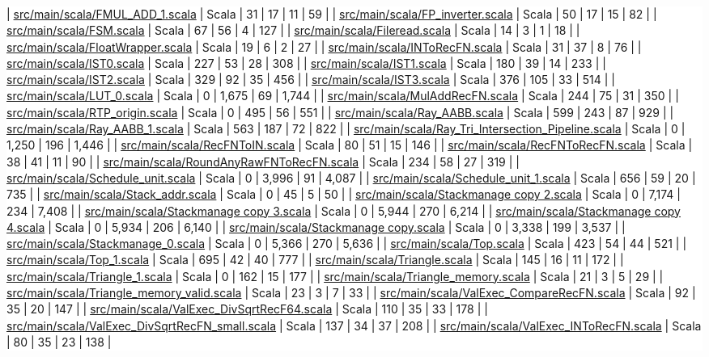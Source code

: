 | [src/main/scala/FMUL_ADD_1.scala](file:///home/workspace/ICCD/RTP_1G_2T1I/src/main/scala/FMUL_ADD_1.scala) | Scala | 31 | 17 | 11 | 59 |
| [src/main/scala/FP_inverter.scala](file:///home/workspace/ICCD/RTP_1G_2T1I/src/main/scala/FP_inverter.scala) | Scala | 50 | 17 | 15 | 82 |
| [src/main/scala/FSM.scala](file:///home/workspace/ICCD/RTP_1G_2T1I/src/main/scala/FSM.scala) | Scala | 67 | 56 | 4 | 127 |
| [src/main/scala/Fileread.scala](file:///home/workspace/ICCD/RTP_1G_2T1I/src/main/scala/Fileread.scala) | Scala | 14 | 3 | 1 | 18 |
| [src/main/scala/FloatWrapper.scala](file:///home/workspace/ICCD/RTP_1G_2T1I/src/main/scala/FloatWrapper.scala) | Scala | 19 | 6 | 2 | 27 |
| [src/main/scala/INToRecFN.scala](file:///home/workspace/ICCD/RTP_1G_2T1I/src/main/scala/INToRecFN.scala) | Scala | 31 | 37 | 8 | 76 |
| [src/main/scala/IST0.scala](file:///home/workspace/ICCD/RTP_1G_2T1I/src/main/scala/IST0.scala) | Scala | 227 | 53 | 28 | 308 |
| [src/main/scala/IST1.scala](file:///home/workspace/ICCD/RTP_1G_2T1I/src/main/scala/IST1.scala) | Scala | 180 | 39 | 14 | 233 |
| [src/main/scala/IST2.scala](file:///home/workspace/ICCD/RTP_1G_2T1I/src/main/scala/IST2.scala) | Scala | 329 | 92 | 35 | 456 |
| [src/main/scala/IST3.scala](file:///home/workspace/ICCD/RTP_1G_2T1I/src/main/scala/IST3.scala) | Scala | 376 | 105 | 33 | 514 |
| [src/main/scala/LUT_0.scala](file:///home/workspace/ICCD/RTP_1G_2T1I/src/main/scala/LUT_0.scala) | Scala | 0 | 1,675 | 69 | 1,744 |
| [src/main/scala/MulAddRecFN.scala](file:///home/workspace/ICCD/RTP_1G_2T1I/src/main/scala/MulAddRecFN.scala) | Scala | 244 | 75 | 31 | 350 |
| [src/main/scala/RTP_origin.scala](file:///home/workspace/ICCD/RTP_1G_2T1I/src/main/scala/RTP_origin.scala) | Scala | 0 | 495 | 56 | 551 |
| [src/main/scala/Ray_AABB.scala](file:///home/workspace/ICCD/RTP_1G_2T1I/src/main/scala/Ray_AABB.scala) | Scala | 599 | 243 | 87 | 929 |
| [src/main/scala/Ray_AABB_1.scala](file:///home/workspace/ICCD/RTP_1G_2T1I/src/main/scala/Ray_AABB_1.scala) | Scala | 563 | 187 | 72 | 822 |
| [src/main/scala/Ray_Tri_Intersection_Pipeline.scala](file:///home/workspace/ICCD/RTP_1G_2T1I/src/main/scala/Ray_Tri_Intersection_Pipeline.scala) | Scala | 0 | 1,250 | 196 | 1,446 |
| [src/main/scala/RecFNToIN.scala](file:///home/workspace/ICCD/RTP_1G_2T1I/src/main/scala/RecFNToIN.scala) | Scala | 80 | 51 | 15 | 146 |
| [src/main/scala/RecFNToRecFN.scala](file:///home/workspace/ICCD/RTP_1G_2T1I/src/main/scala/RecFNToRecFN.scala) | Scala | 38 | 41 | 11 | 90 |
| [src/main/scala/RoundAnyRawFNToRecFN.scala](file:///home/workspace/ICCD/RTP_1G_2T1I/src/main/scala/RoundAnyRawFNToRecFN.scala) | Scala | 234 | 58 | 27 | 319 |
| [src/main/scala/Schedule_unit.scala](file:///home/workspace/ICCD/RTP_1G_2T1I/src/main/scala/Schedule_unit.scala) | Scala | 0 | 3,996 | 91 | 4,087 |
| [src/main/scala/Schedule_unit_1.scala](file:///home/workspace/ICCD/RTP_1G_2T1I/src/main/scala/Schedule_unit_1.scala) | Scala | 656 | 59 | 20 | 735 |
| [src/main/scala/Stack_addr.scala](file:///home/workspace/ICCD/RTP_1G_2T1I/src/main/scala/Stack_addr.scala) | Scala | 0 | 45 | 5 | 50 |
| [src/main/scala/Stackmanage copy 2.scala](file:///home/workspace/ICCD/RTP_1G_2T1I/src/main/scala/Stackmanage%20copy%202.scala) | Scala | 0 | 7,174 | 234 | 7,408 |
| [src/main/scala/Stackmanage copy 3.scala](file:///home/workspace/ICCD/RTP_1G_2T1I/src/main/scala/Stackmanage%20copy%203.scala) | Scala | 0 | 5,944 | 270 | 6,214 |
| [src/main/scala/Stackmanage copy 4.scala](file:///home/workspace/ICCD/RTP_1G_2T1I/src/main/scala/Stackmanage%20copy%204.scala) | Scala | 0 | 5,934 | 206 | 6,140 |
| [src/main/scala/Stackmanage copy.scala](file:///home/workspace/ICCD/RTP_1G_2T1I/src/main/scala/Stackmanage%20copy.scala) | Scala | 0 | 3,338 | 199 | 3,537 |
| [src/main/scala/Stackmanage_0.scala](file:///home/workspace/ICCD/RTP_1G_2T1I/src/main/scala/Stackmanage_0.scala) | Scala | 0 | 5,366 | 270 | 5,636 |
| [src/main/scala/Top.scala](file:///home/workspace/ICCD/RTP_1G_2T1I/src/main/scala/Top.scala) | Scala | 423 | 54 | 44 | 521 |
| [src/main/scala/Top_1.scala](file:///home/workspace/ICCD/RTP_1G_2T1I/src/main/scala/Top_1.scala) | Scala | 695 | 42 | 40 | 777 |
| [src/main/scala/Triangle.scala](file:///home/workspace/ICCD/RTP_1G_2T1I/src/main/scala/Triangle.scala) | Scala | 145 | 16 | 11 | 172 |
| [src/main/scala/Triangle_1.scala](file:///home/workspace/ICCD/RTP_1G_2T1I/src/main/scala/Triangle_1.scala) | Scala | 0 | 162 | 15 | 177 |
| [src/main/scala/Triangle_memory.scala](file:///home/workspace/ICCD/RTP_1G_2T1I/src/main/scala/Triangle_memory.scala) | Scala | 21 | 3 | 5 | 29 |
| [src/main/scala/Triangle_memory_valid.scala](file:///home/workspace/ICCD/RTP_1G_2T1I/src/main/scala/Triangle_memory_valid.scala) | Scala | 23 | 3 | 7 | 33 |
| [src/main/scala/ValExec_CompareRecFN.scala](file:///home/workspace/ICCD/RTP_1G_2T1I/src/main/scala/ValExec_CompareRecFN.scala) | Scala | 92 | 35 | 20 | 147 |
| [src/main/scala/ValExec_DivSqrtRecF64.scala](file:///home/workspace/ICCD/RTP_1G_2T1I/src/main/scala/ValExec_DivSqrtRecF64.scala) | Scala | 110 | 35 | 33 | 178 |
| [src/main/scala/ValExec_DivSqrtRecFN_small.scala](file:///home/workspace/ICCD/RTP_1G_2T1I/src/main/scala/ValExec_DivSqrtRecFN_small.scala) | Scala | 137 | 34 | 37 | 208 |
| [src/main/scala/ValExec_INToRecFN.scala](file:///home/workspace/ICCD/RTP_1G_2T1I/src/main/scala/ValExec_INToRecFN.scala) | Scala | 80 | 35 | 23 | 138 |